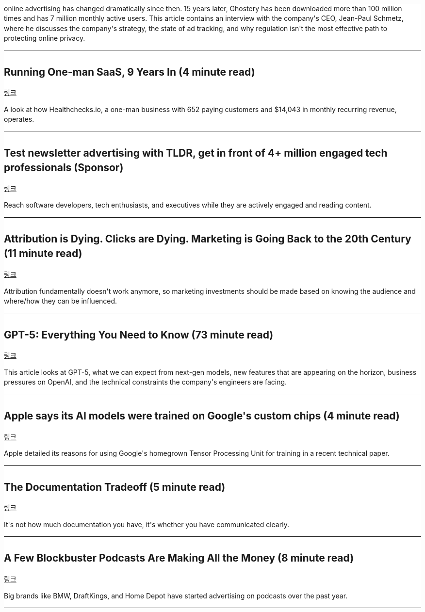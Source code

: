 online advertising has changed dramatically since then. 15 years later, Ghostery has been downloaded more than 100 million times and has 7 million monthly active users. This article contains an interview with the company's CEO, Jean-Paul Schmetz, where he discusses the company's strategy, the state of ad tracking, and why regulation isn't the most effective path to protecting online privacy. </p><hr /><h2>Running One-man SaaS, 9 Years In (4 minute read)</h2><p><a href="https://blog.healthchecks.io/2024/07/running-one-man-saas-9-years-in/?utm_source=tldrnewsletter">링크</a>  </p><p>A look at how Healthchecks.io, a one-man business with 652 paying customers and $14,043 in monthly recurring revenue, operates. </p><hr /><h2>Test newsletter advertising with TLDR, get in front of 4+ million engaged tech professionals (Sponsor)</h2><p><a href="https://advertise.tldr.tech/?utm_source=tldr&amp;utm_medium=newsletter&amp;utm_campaign=quicklinks07302024">링크</a>  </p><p>Reach software developers, tech enthusiasts, and executives while they are actively engaged and reading content.  </p><hr /><h2>Attribution is Dying. Clicks are Dying. Marketing is Going Back to the 20th Century (11 minute read)</h2><p><a href="https://sparktoro.com/blog/attribution-is-dying-clicks-are-dying-marketing-is-going-back-to-the-20th-century/?utm_source=tldrnewsletter">링크</a>  </p><p>Attribution fundamentally doesn't work anymore, so marketing investments should be made based on knowing the audience and where/how they can be influenced. </p><hr /><h2>GPT-5: Everything You Need to Know (73 minute read)</h2><p><a href="https://www.thealgorithmicbridge.com/p/gpt-5-everything-you-need-to-know-10a?utm_source=tldrnewsletter">링크</a>  </p><p>This article looks at GPT-5, what we can expect from next-gen models, new features that are appearing on the horizon, business pressures on OpenAI, and the technical constraints the company's engineers are facing. </p><hr /><h2>Apple says its AI models were trained on Google's custom chips (4 minute read)</h2><p><a href="https://www.cnbc.com/2024/07/29/apple-says-its-ai-models-were-trained-on-googles-custom-chips-.html?utm_source=tldrnewsletter">링크</a>  </p><p>Apple detailed its reasons for using Google's homegrown Tensor Processing Unit for training in a recent technical paper. </p><hr /><h2>The Documentation Tradeoff (5 minute read)</h2><p><a href="https://tidyfirst.substack.com/p/the-documentation-tradeoff?utm_source=tldrnewsletter">링크</a>  </p><p>It's not how much documentation you have, it's whether you have communicated clearly. </p><hr /><h2>A Few Blockbuster Podcasts Are Making All the Money (8 minute read)</h2><p><a href="https://www.wsj.com/business/media/a-few-blockbuster-podcasts-are-making-all-the-money-d9cee36e?st=bxfnu9h6oggxt9r&amp;reflink=desktopwebshare_permalink&amp;utm_source=tldrnewsletter">링크</a>  </p><p>Big brands like BMW, DraftKings, and Home Depot have started advertising on podcasts over the past year. </p><hr />